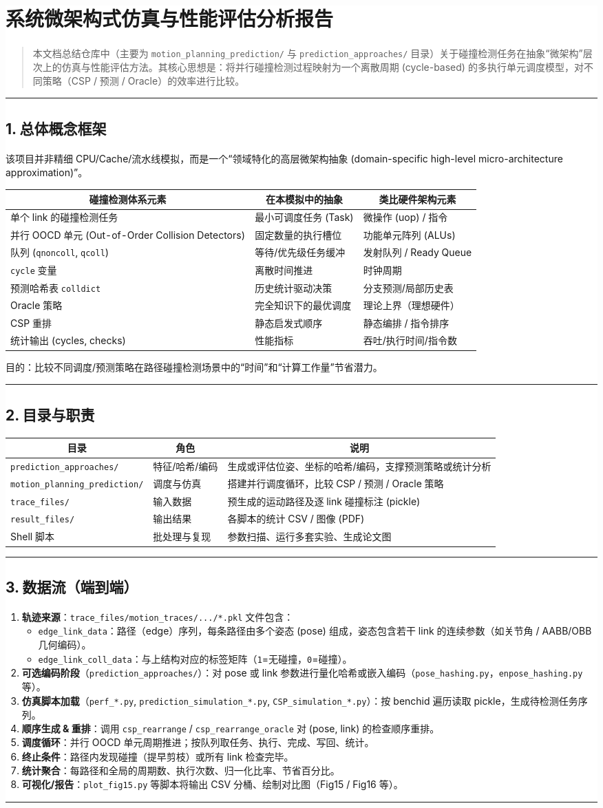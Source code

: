 # 系统微架构式仿真与性能评估分析报告

> 本文档总结仓库中（主要为 `motion_planning_prediction/` 与 `prediction_approaches/` 目录）关于碰撞检测任务在抽象“微架构”层次上的仿真与性能评估方法。其核心思想是：将并行碰撞检测过程映射为一个离散周期 (cycle-based) 的多执行单元调度模型，对不同策略（CSP / 预测 / Oracle）的效率进行比较。

---
## 1. 总体概念框架
该项目并非精细 CPU/Cache/流水线模拟，而是一个“领域特化的高层微架构抽象 (domain-specific high-level micro-architecture approximation)”。

| 碰撞检测体系元素 | 在本模拟中的抽象 | 类比硬件架构元素 |
|------------------|------------------|------------------|
| 单个 link 的碰撞检测任务 | 最小可调度任务 (Task) | 微操作 (uop) / 指令 |
| 并行 OOCD 单元 (Out-of-Order Collision Detectors) | 固定数量的执行槽位 | 功能单元阵列 (ALUs) |
| 队列 (`qnoncoll`, `qcoll`) | 等待/优先级任务缓冲 | 发射队列 / Ready Queue |
| `cycle` 变量 | 离散时间推进 | 时钟周期 |
| 预测哈希表 `colldict` | 历史统计驱动决策 | 分支预测/局部历史表 |
| Oracle 策略 | 完全知识下的最优调度 | 理论上界（理想硬件） |
| CSP 重排 | 静态启发式顺序 | 静态编排 / 指令排序 |
| 统计输出 (cycles, checks) | 性能指标 | 吞吐/执行时间/指令数 |

目的：比较不同调度/预测策略在路径碰撞检测场景中的“时间”和“计算工作量”节省潜力。

---
## 2. 目录与职责

| 目录 | 角色 | 说明 |
|------|------|------|
| `prediction_approaches/` | 特征/哈希/编码 | 生成或评估位姿、坐标的哈希/编码，支撑预测策略或统计分析 |
| `motion_planning_prediction/` | 调度与仿真 | 搭建并行调度循环，比较 CSP / 预测 / Oracle 策略 |
| `trace_files/` | 输入数据 | 预生成的运动路径及逐 link 碰撞标注 (pickle) |
| `result_files/` | 输出结果 | 各脚本的统计 CSV / 图像 (PDF) |
| Shell 脚本 | 批处理与复现 | 参数扫描、运行多套实验、生成论文图 |

---
## 3. 数据流（端到端）
1. **轨迹来源**：`trace_files/motion_traces/.../*.pkl` 文件包含：
   - `edge_link_data`：路径（edge）序列，每条路径由多个姿态 (pose) 组成，姿态包含若干 link 的连续参数（如关节角 / AABB/OBB 几何编码）。
   - `edge_link_coll_data`：与上结构对应的标签矩阵（`1`=无碰撞，`0`=碰撞）。
2. **可选编码阶段**（`prediction_approaches/`）：对 pose 或 link 参数进行量化哈希或嵌入编码（`pose_hashing.py`，`enpose_hashing.py` 等）。
3. **仿真脚本加载**（`perf_*.py`, `prediction_simulation_*.py`, `CSP_simulation_*.py`）：按 benchid 遍历读取 pickle，生成待检测任务序列。
4. **顺序生成 & 重排**：调用 `csp_rearrange` / `csp_rearrange_oracle` 对 (pose, link) 的检查顺序重排。
5. **调度循环**：并行 OOCD 单元周期推进；按队列取任务、执行、完成、写回、统计。
6. **终止条件**：路径内发现碰撞（提早剪枝）或所有 link 检查完毕。
7. **统计聚合**：每路径和全局的周期数、执行次数、归一化比率、节省百分比。
8. **可视化/报告**：`plot_fig15.py` 等脚本将输出 CSV 分桶、绘制对比图（Fig15 / Fig16 等）。

---
